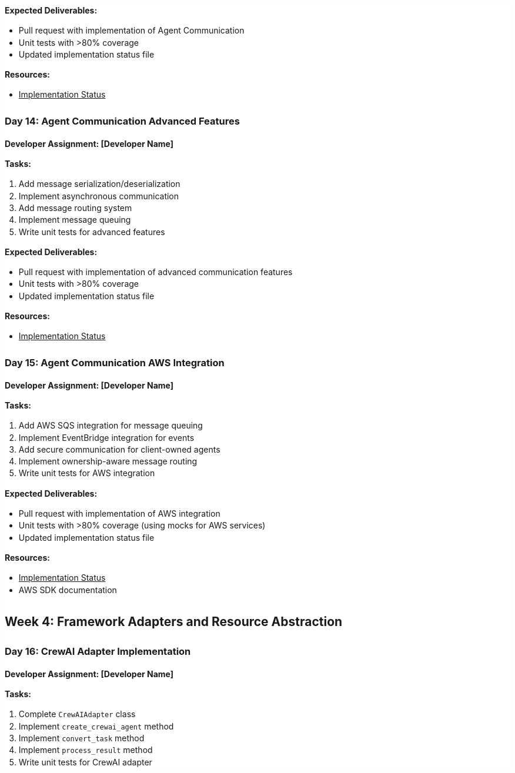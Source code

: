 **Expected Deliverables:**
- Pull request with implementation of Agent Communication
- Unit tests with >80% coverage
- Updated implementation status file

**Resources:**
- [Implementation Status](./implementation_status.md)

### Day 14: Agent Communication Advanced Features

**Developer Assignment: [Developer Name]**

**Tasks:**
1. Add message serialization/deserialization
2. Implement asynchronous communication
3. Add message routing system
4. Implement message queuing
5. Write unit tests for advanced features

**Expected Deliverables:**
- Pull request with implementation of advanced communication features
- Unit tests with >80% coverage
- Updated implementation status file

**Resources:**
- [Implementation Status](./implementation_status.md)

### Day 15: Agent Communication AWS Integration

**Developer Assignment: [Developer Name]**

**Tasks:**
1. Add AWS SQS integration for message queuing
2. Implement EventBridge integration for events
3. Add secure communication for client-owned agents
4. Implement ownership-aware message routing
5. Write unit tests for AWS integration

**Expected Deliverables:**
- Pull request with implementation of AWS integration
- Unit tests with >80% coverage (using mocks for AWS services)
- Updated implementation status file

**Resources:**
- [Implementation Status](./implementation_status.md)
- AWS SDK documentation

## Week 4: Framework Adapters and Resource Abstraction

### Day 16: CrewAI Adapter Implementation

**Developer Assignment: [Developer Name]**

**Tasks:**
1. Complete `CrewAIAdapter` class
2. Implement `create_crewai_agent` method
3. Implement `convert_task` method
4. Implement `process_result` method
5. Write unit tests for CrewAI adapter
